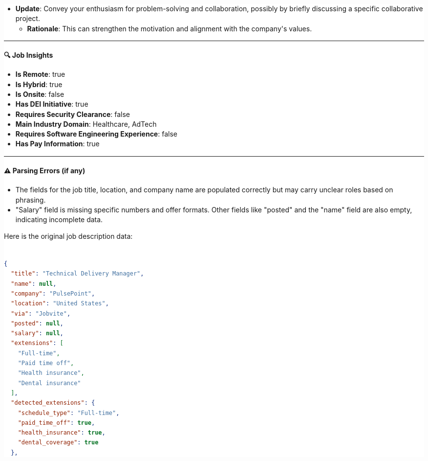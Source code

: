 - **Update**: Convey your enthusiasm for problem-solving and collaboration, possibly by briefly discussing a specific collaborative project.
  - **Rationale**: This can strengthen the motivation and alignment with the company's values.

---

#### 🔍 Job Insights

- **Is Remote**: true  
- **Is Hybrid**: true  
- **Is Onsite**: false  
- **Has DEI Initiative**: true  
- **Requires Security Clearance**: false  
- **Main Industry Domain**: Healthcare, AdTech  
- **Requires Software Engineering Experience**: false  
- **Has Pay Information**: true  

---

#### ⚠️ Parsing Errors (if any)

- The fields for the job title, location, and company name are populated correctly but may carry unclear roles based on phrasing.
- "Salary" field is missing specific numbers and offer formats. Other fields like "posted" and the "name" field are also empty, indicating incomplete data.

Here is the original job description data:

```json

{
  "title": "Technical Delivery Manager",
  "name": null,
  "company": "PulsePoint",
  "location": "United States",
  "via": "Jobvite",
  "posted": null,
  "salary": null,
  "extensions": [
    "Full-time",
    "Paid time off",
    "Health insurance",
    "Dental insurance"
  ],
  "detected_extensions": {
    "schedule_type": "Full-time",
    "paid_time_off": true,
    "health_insurance": true,
    "dental_coverage": true
  },
```